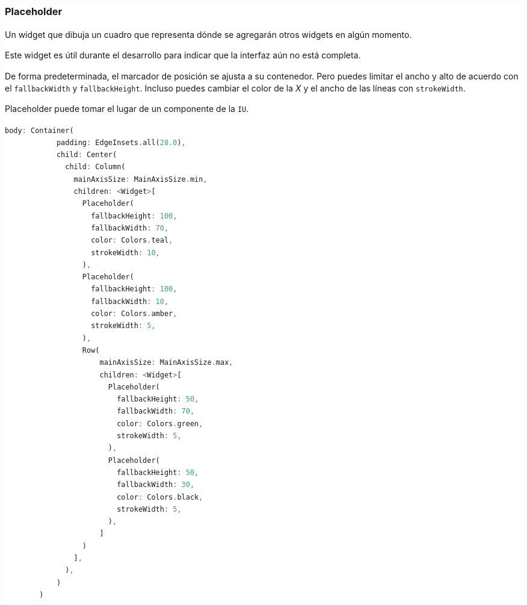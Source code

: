 ### Placeholder  

Un widget que dibuja un cuadro que representa dónde se agregarán otros widgets en algún momento.

Este widget es útil durante el desarrollo para indicar que la interfaz aún no está completa.

De forma predeterminada, el marcador de posición se ajusta a su contenedor. Pero puedes limitar el ancho y alto de acuerdo con el `fallbackWidth` y `fallbackHeight`. Incluso puedes cambiar el color de la *X* y el ancho de las líneas con `strokeWidth`.

Placeholder puede tomar el lugar de un componente de la `IU`.

```dart
body: Container(
            padding: EdgeInsets.all(28.0),
            child: Center(
              child: Column(
                mainAxisSize: MainAxisSize.min,
                children: <Widget>[
                  Placeholder(
                    fallbackHeight: 100,
                    fallbackWidth: 70,
                    color: Colors.teal,
                    strokeWidth: 10,
                  ),
                  Placeholder(
                    fallbackHeight: 100,
                    fallbackWidth: 10,
                    color: Colors.amber,
                    strokeWidth: 5,
                  ),
                  Row(
                      mainAxisSize: MainAxisSize.max,
                      children: <Widget>[
                        Placeholder(
                          fallbackHeight: 50,
                          fallbackWidth: 70,
                          color: Colors.green,
                          strokeWidth: 5,
                        ),
                        Placeholder(
                          fallbackHeight: 50,
                          fallbackWidth: 30,
                          color: Colors.black,
                          strokeWidth: 5,
                        ),
                      ]
                  )
                ],
              ),
            )
        )	
```
